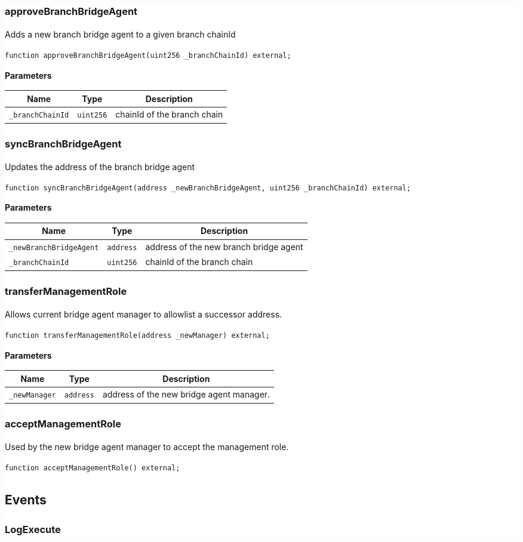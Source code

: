 ### approveBranchBridgeAgent

Adds a new branch bridge agent to a given branch chainId

```solidity
function approveBranchBridgeAgent(uint256 _branchChainId) external;
```

**Parameters**

| Name             | Type      | Description                 |
| ---------------- | --------- | --------------------------- |
| `_branchChainId` | `uint256` | chainId of the branch chain |

### syncBranchBridgeAgent

Updates the address of the branch bridge agent

```solidity
function syncBranchBridgeAgent(address _newBranchBridgeAgent, uint256 _branchChainId) external;
```

**Parameters**

| Name                    | Type      | Description                            |
| ----------------------- | --------- | -------------------------------------- |
| `_newBranchBridgeAgent` | `address` | address of the new branch bridge agent |
| `_branchChainId`        | `uint256` | chainId of the branch chain            |

### transferManagementRole

Allows current bridge agent manager to allowlist a successor address.

```solidity
function transferManagementRole(address _newManager) external;
```

**Parameters**

| Name          | Type      | Description                              |
| ------------- | --------- | ---------------------------------------- |
| `_newManager` | `address` | address of the new bridge agent manager. |

### acceptManagementRole

Used by the new bridge agent manager to accept the management role.

```solidity
function acceptManagementRole() external;
```

## Events

### LogExecute
